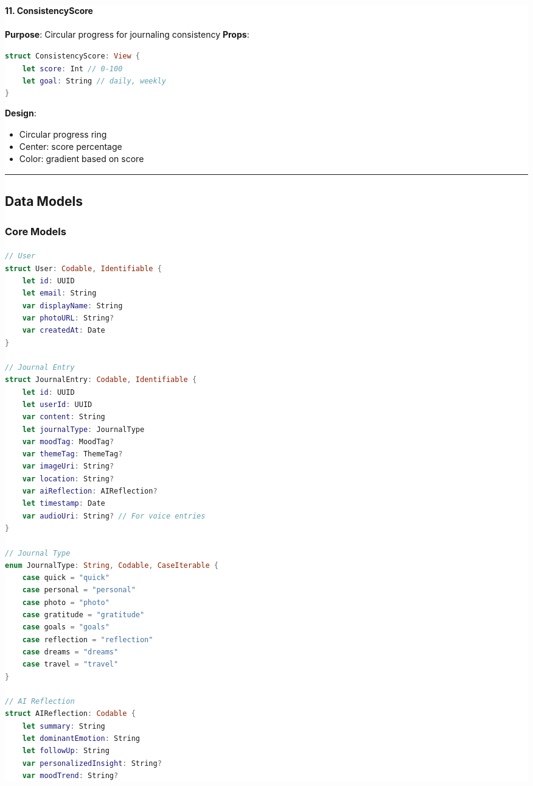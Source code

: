 #### 11. ConsistencyScore
**Purpose**: Circular progress for journaling consistency
**Props**:
```swift
struct ConsistencyScore: View {
    let score: Int // 0-100
    let goal: String // daily, weekly
}
```
**Design**:
- Circular progress ring
- Center: score percentage
- Color: gradient based on score

---

## Data Models

### Core Models

```swift
// User
struct User: Codable, Identifiable {
    let id: UUID
    let email: String
    var displayName: String
    var photoURL: String?
    var createdAt: Date
}

// Journal Entry
struct JournalEntry: Codable, Identifiable {
    let id: UUID
    let userId: UUID
    var content: String
    let journalType: JournalType
    var moodTag: MoodTag?
    var themeTag: ThemeTag?
    var imageUri: String?
    var location: String?
    var aiReflection: AIReflection?
    let timestamp: Date
    var audioUri: String? // For voice entries
}

// Journal Type
enum JournalType: String, Codable, CaseIterable {
    case quick = "quick"
    case personal = "personal"
    case photo = "photo"
    case gratitude = "gratitude"
    case goals = "goals"
    case reflection = "reflection"
    case dreams = "dreams"
    case travel = "travel"
}

// AI Reflection
struct AIReflection: Codable {
    let summary: String
    let dominantEmotion: String
    let followUp: String
    var personalizedInsight: String?
    var moodTrend: String?
```